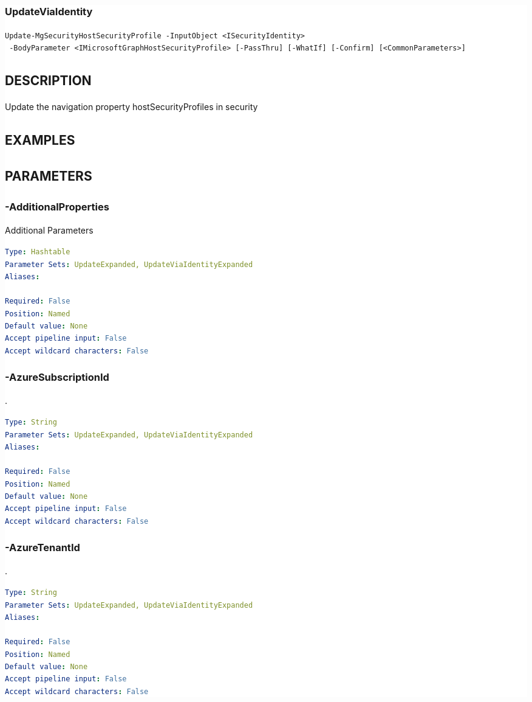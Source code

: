 ### UpdateViaIdentity
```
Update-MgSecurityHostSecurityProfile -InputObject <ISecurityIdentity>
 -BodyParameter <IMicrosoftGraphHostSecurityProfile> [-PassThru] [-WhatIf] [-Confirm] [<CommonParameters>]
```

## DESCRIPTION
Update the navigation property hostSecurityProfiles in security

## EXAMPLES

## PARAMETERS

### -AdditionalProperties
Additional Parameters

```yaml
Type: Hashtable
Parameter Sets: UpdateExpanded, UpdateViaIdentityExpanded
Aliases:

Required: False
Position: Named
Default value: None
Accept pipeline input: False
Accept wildcard characters: False
```

### -AzureSubscriptionId
.

```yaml
Type: String
Parameter Sets: UpdateExpanded, UpdateViaIdentityExpanded
Aliases:

Required: False
Position: Named
Default value: None
Accept pipeline input: False
Accept wildcard characters: False
```

### -AzureTenantId
.

```yaml
Type: String
Parameter Sets: UpdateExpanded, UpdateViaIdentityExpanded
Aliases:

Required: False
Position: Named
Default value: None
Accept pipeline input: False
Accept wildcard characters: False
```
